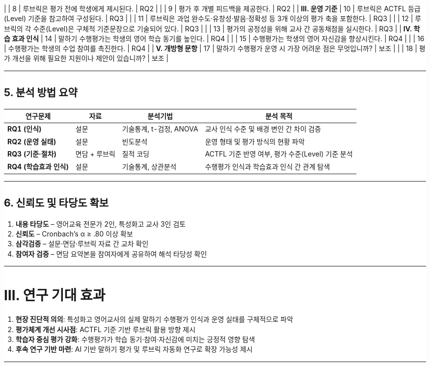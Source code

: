 |  | 8 | 루브릭은 평가 전에 학생에게 제시된다. | RQ2 |
|  | 9 | 평가 후 개별 피드백을 제공한다. | RQ2 |
| **Ⅲ. 운영 기준** | 10 | 루브릭은 ACTFL 등급(Level) 기준을 참고하여 구성된다. | RQ3 |
|  | 11 | 루브릭은 과업 완수도·유창성·발음·정확성 등 3개 이상의 평가 축을 포함한다. | RQ3 |
|  | 12 | 루브릭의 각 수준(Level)은 구체적 기준문장으로 기술되어 있다. | RQ3 |
|  | 13 | 평가의 공정성을 위해 교사 간 공동채점을 실시한다. | RQ3 |
| **Ⅳ. 학습 효과 인식** | 14 | 말하기 수행평가는 학생의 영어 학습 동기를 높인다. | RQ4 |
|  | 15 | 수행평가는 학생의 영어 자신감을 향상시킨다. | RQ4 |
|  | 16 | 수행평가는 학생의 수업 참여를 촉진한다. | RQ4 |
| **Ⅴ. 개방형 문항** | 17 | 말하기 수행평가 운영 시 가장 어려운 점은 무엇입니까? | 보조 |
|  | 18 | 평가 개선을 위해 필요한 지원이나 제안이 있습니까? | 보조 |

---

## 5. 분석 방법 요약

| 연구문제 | 자료 | 분석기법 | 분석 목적 |
|-----------|------|-----------|------------|
| **RQ1 (인식)** | 설문 | 기술통계, t-검정, ANOVA | 교사 인식 수준 및 배경 변인 간 차이 검증 |
| **RQ2 (운영 실태)** | 설문 | 빈도분석 | 운영 형태 및 평가 방식의 현황 파악 |
| **RQ3 (기준·절차)** | 면담 + 루브릭 | 질적 코딩 | ACTFL 기준 반영 여부, 평가 수준(Level) 기준 분석 |
| **RQ4 (학습효과 인식)** | 설문 | 기술통계, 상관분석 | 수행평가 인식과 학습효과 인식 간 관계 탐색 |

---

## 6. 신뢰도 및 타당도 확보

1. **내용 타당도** – 영어교육 전문가 2인, 특성화고 교사 3인 검토  
2. **신뢰도** – Cronbach’s α ≥ .80 이상 확보  
3. **삼각검증** – 설문·면담·루브릭 자료 간 교차 확인  
4. **참여자 검증** – 면담 요약본을 참여자에게 공유하여 해석 타당성 확인  

---

# Ⅲ. 연구 기대 효과

1. **현장 진단적 의의**: 특성화고 영어교사의 실제 말하기 수행평가 인식과 운영 실태를 구체적으로 파악  
2. **평가체계 개선 시사점**: ACTFL 기준 기반 루브릭 활용 방향 제시  
3. **학습자 중심 평가 강화**: 수행평가가 학습 동기·참여·자신감에 미치는 긍정적 영향 탐색  
4. **후속 연구 기반 마련**: AI 기반 말하기 평가 및 루브릭 자동화 연구로 확장 가능성 제시  

---